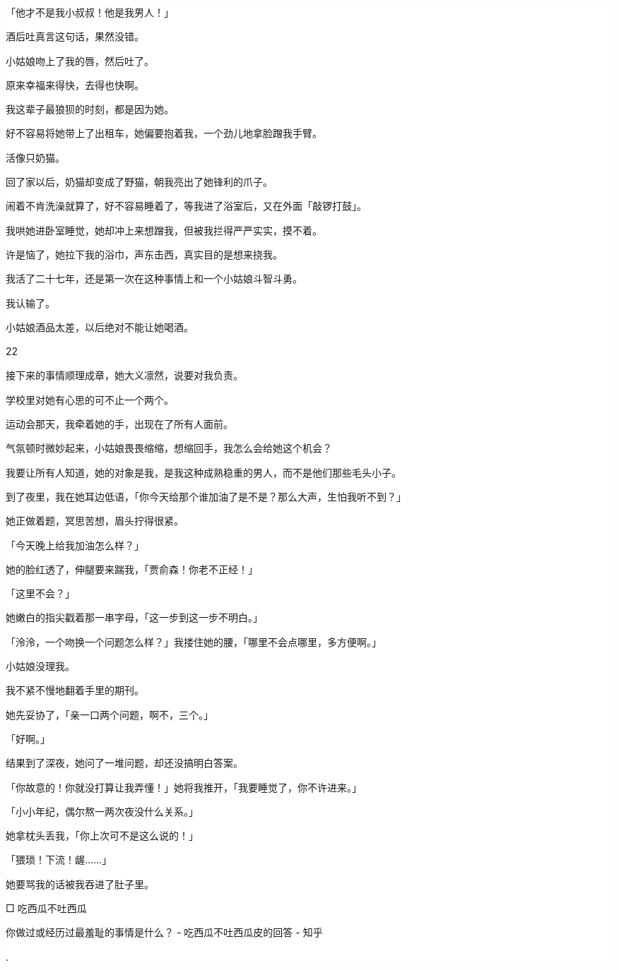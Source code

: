 「他才不是我小叔叔！他是我男人！」

酒后吐真言这句话，果然没错。

小姑娘吻上了我的唇，然后吐了。

原来幸福来得快，去得也快啊。

我这辈子最狼狈的时刻，都是因为她。

好不容易将她带上了出租车，她偏要抱着我，一个劲儿地拿脸蹭我手臂。

活像只奶猫。

回了家以后，奶猫却变成了野猫，朝我亮出了她锋利的爪子。

闹着不肯洗澡就算了，好不容易睡着了，等我进了浴室后，又在外面「敲锣打鼓」。

我哄她进卧室睡觉，她却冲上来想蹭我，但被我拦得严严实实，摸不着。

许是恼了，她拉下我的浴巾，声东击西，真实目的是想来挠我。

我活了二十七年，还是第一次在这种事情上和一个小姑娘斗智斗勇。

我认输了。

小姑娘酒品太差，以后绝对不能让她喝酒。

22

接下来的事情顺理成章，她大义凛然，说要对我负责。

学校里对她有心思的可不止一个两个。

运动会那天，我牵着她的手，出现在了所有人面前。

气氛顿时微妙起来，小姑娘畏畏缩缩，想缩回手，我怎么会给她这个机会？

我要让所有人知道，她的对象是我，是我这种成熟稳重的男人，而不是他们那些毛头小子。

到了夜里，我在她耳边低语，「你今天给那个谁加油了是不是？那么大声，生怕我听不到？」

她正做着题，冥思苦想，眉头拧得很紧。

「今天晚上给我加油怎么样？」

她的脸红透了，伸腿要来踹我，「贾俞森！你老不正经！」

「这里不会？」

她嫩白的指尖戳着那一串字母，「这一步到这一步不明白。」

「泠泠，一个吻换一个问题怎么样？」我搂住她的腰，「哪里不会点哪里，多方便啊。」

小姑娘没理我。

我不紧不慢地翻着手里的期刊。

她先妥协了，「亲一口两个问题，啊不，三个。」

「好啊。」

结果到了深夜，她问了一堆问题，却还没搞明白答案。

「你故意的！你就没打算让我弄懂！」她将我推开，「我要睡觉了，你不许进来。」

「小小年纪，偶尔熬一两次夜没什么关系。」

她拿枕头丢我，「你上次可不是这么说的！」

「猥琐！下流！龌……」

她要骂我的话被我吞进了肚子里。

□ 吃西瓜不吐西瓜

你做过或经历过最羞耻的事情是什么？ - 吃西瓜不吐西瓜皮的回答 - 知乎

.